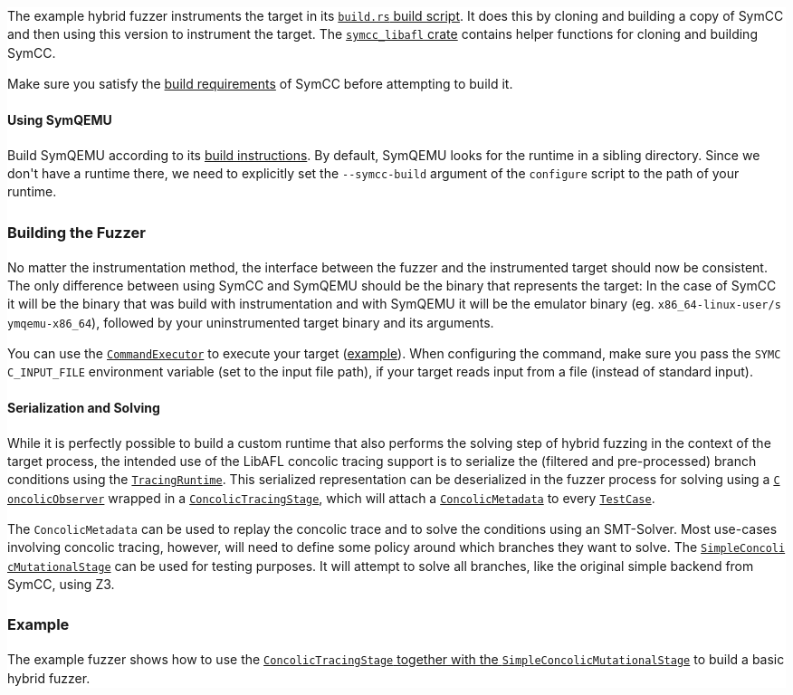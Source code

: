 The example hybrid fuzzer instruments the target in its [`build.rs` build script](https://github.com/AFLplusplus/LibAFL/blob/main/fuzzers/libfuzzer_stb_image_concolic/fuzzer/build.rs#L50).
It does this by cloning and building a copy of SymCC and then using this version to instrument the target.
The [`symcc_libafl` crate](https://docs.rs/symcc_libafl) contains helper functions for cloning and building SymCC.

Make sure you satisfy the [build requirements](https://github.com/eurecom-s3/symcc#readme) of SymCC before attempting to build it.

#### Using SymQEMU

Build SymQEMU according to its [build instructions](https://github.com/eurecom-s3/symqemu#readme).
By default, SymQEMU looks for the runtime in a sibling directory.
Since we don't have a runtime there, we need to explicitly set the `--symcc-build` argument of the `configure` script to the path of your runtime.

### Building the Fuzzer

No matter the instrumentation method, the interface between the fuzzer and the instrumented target should now be consistent.
The only difference between using SymCC and SymQEMU should be the binary that represents the target:
In the case of SymCC it will be the binary that was build with instrumentation and with SymQEMU it will be the emulator binary (eg. `x86_64-linux-user/symqemu-x86_64`), followed by your uninstrumented target binary and its arguments.

You can use the [`CommandExecutor`](https://docs.rs/libafl/0.6.0/libafl/executors/command/struct.CommandExecutor.html) to execute your target ([example](https://github.com/AFLplusplus/LibAFL/blob/main/fuzzers/libfuzzer_stb_image_concolic/fuzzer/src/main.rs#L244)).
When configuring the command, make sure you pass the `SYMCC_INPUT_FILE` environment variable (set to the input file path), if your target reads input from a file (instead of standard input).

#### Serialization and Solving

While it is perfectly possible to build a custom runtime that also performs the solving step of hybrid fuzzing in the context of the target process, the intended use of the LibAFL concolic tracing support is to serialize the (filtered and pre-processed) branch conditions using the [`TracingRuntime`](https://docs.rs/symcc_runtime/0.1/symcc_runtime/tracing/struct.TracingRuntime.html).
This serialized representation can be deserialized in the fuzzer process for solving using a [`ConcolicObserver`](https://docs.rs/libafl/0.6.0/libafl/observers/concolic/struct.ConcolicObserver.html) wrapped in a [`ConcolicTracingStage`](https://docs.rs/libafl/0.6.0/libafl/stages/concolic/struct.ConcolicTracingStage.html), which will attach a [`ConcolicMetadata`](https://docs.rs/libafl/0.6.0/libafl/observers/concolic/struct.ConcolicMetadata.html) to every [`TestCase`](https://docs.rs/libafl/0.6.0/libafl/corpus/testcase/struct.Testcase.html).

The `ConcolicMetadata` can be used to replay the concolic trace and to solve the conditions using an SMT-Solver.
Most use-cases involving concolic tracing, however, will need to define some policy around which branches they want to solve.
The [`SimpleConcolicMutationalStage`](https://docs.rs/libafl/0.6.0//libafl/stages/concolic/struct.SimpleConcolicMutationalStage.html) can be used for testing purposes.
It will attempt to solve all branches, like the original simple backend from SymCC, using Z3.

### Example

The example fuzzer shows how to use the [`ConcolicTracingStage` together with the `SimpleConcolicMutationalStage`](https://github.com/AFLplusplus/LibAFL/blob/main/fuzzers/libfuzzer_stb_image_concolic/fuzzer/src/main.rs#L222) to build a basic hybrid fuzzer.
